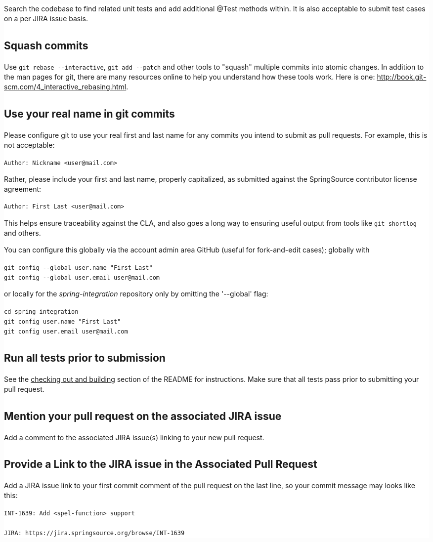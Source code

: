 Search the codebase to find related unit tests and add additional @Test methods within. It is also acceptable to submit test cases on a per JIRA issue basis.

## Squash commits

Use `git rebase --interactive`, `git add --patch` and other tools to "squash" multiple commits into atomic changes. In addition to the man pages for git, there are many resources online to help you understand how these tools work. Here is one: http://book.git-scm.com/4_interactive_rebasing.html.

## Use your real name in git commits

Please configure git to use your real first and last name for any commits you intend to submit as pull requests. For example, this is not acceptable:

    Author: Nickname <user@mail.com>

Rather, please include your first and last name, properly capitalized, as submitted against the SpringSource contributor license agreement:

    Author: First Last <user@mail.com>

This helps ensure traceability against the CLA, and also goes a long way to ensuring useful output from tools like `git shortlog` and others.

You can configure this globally via the account admin area GitHub (useful for fork-and-edit cases); globally with

    git config --global user.name "First Last"
    git config --global user.email user@mail.com

or locally for the *spring-integration* repository only by omitting the '--global' flag:

    cd spring-integration
    git config user.name "First Last"
    git config user.email user@mail.com

## Run all tests prior to submission

See the [checking out and building][] section of the README for instructions. Make sure that all tests pass prior to submitting your pull request.

## Mention your pull request on the associated JIRA issue

Add a comment to the associated JIRA issue(s) linking to your new pull request.

## Provide a Link to the JIRA issue in the Associated Pull Request

Add a JIRA issue link to your first commit comment of the pull request on the last line, so your commit message may looks like this:

    INT-1639: Add <spel-function> support
    
    JIRA: https://jira.springsource.org/browse/INT-1639
    

[help documentation]: http://help.github.com/send-pull-requests
[JIRA issue tracker]: https://jira.springsource.org/browse/INT
[checking out and building]: https://github.com/spring-projects/spring-integration#checking-out-and-building